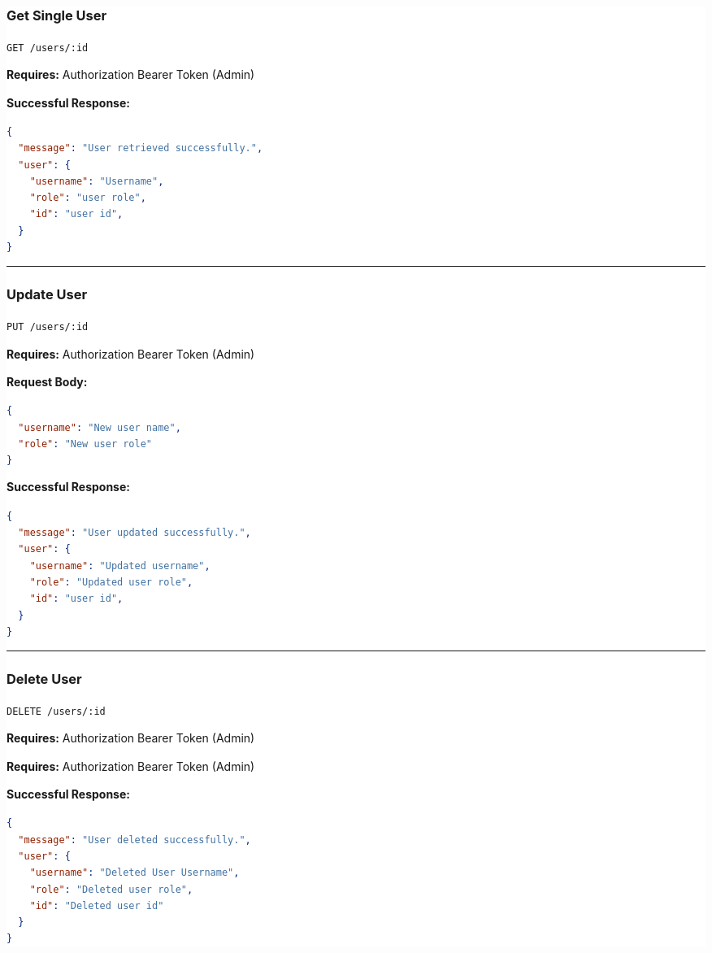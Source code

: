 
### Get Single User
`GET /users/:id`

**Requires:** Authorization Bearer Token (Admin)

**Successful Response:**
```json
{
  "message": "User retrieved successfully.",
  "user": {
    "username": "Username",
    "role": "user role",
    "id": "user id",
  }
}
```

---

### Update User
`PUT /users/:id`

**Requires:** Authorization Bearer Token (Admin)

**Request Body:**
```json
{
  "username": "New user name",
  "role": "New user role"
}
```

**Successful Response:**
```json
{
  "message": "User updated successfully.",
  "user": {
    "username": "Updated username",
    "role": "Updated user role",
    "id": "user id",
  }
}
```

---

### Delete User
`DELETE /users/:id`

**Requires:** Authorization Bearer Token (Admin)

**Requires:** Authorization Bearer Token (Admin)

**Successful Response:**
```json
{
  "message": "User deleted successfully.",
  "user": {
    "username": "Deleted User Username",
    "role": "Deleted user role",
    "id": "Deleted user id"
  }
}
```
